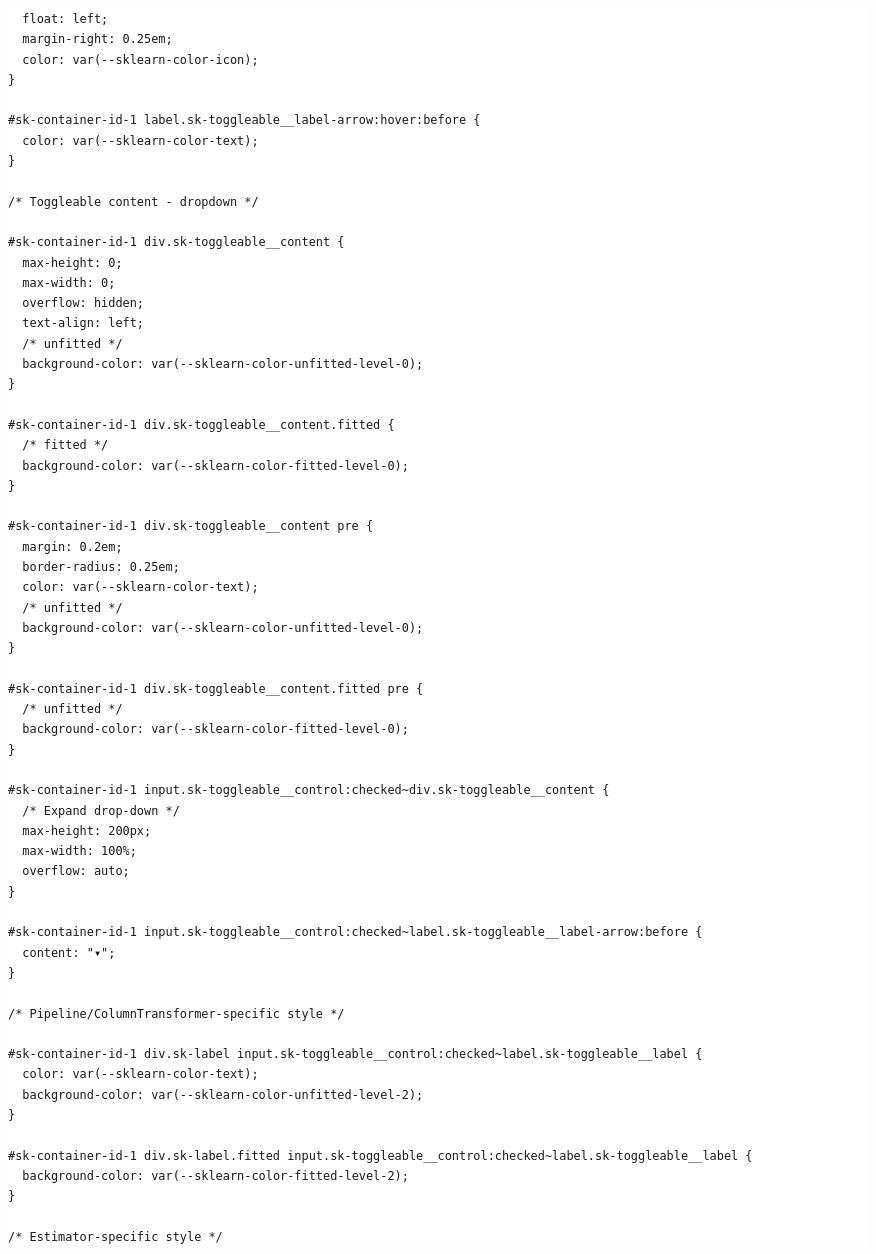 ```{=html}
  float: left;
  margin-right: 0.25em;
  color: var(--sklearn-color-icon);
}

#sk-container-id-1 label.sk-toggleable__label-arrow:hover:before {
  color: var(--sklearn-color-text);
}

/* Toggleable content - dropdown */

#sk-container-id-1 div.sk-toggleable__content {
  max-height: 0;
  max-width: 0;
  overflow: hidden;
  text-align: left;
  /* unfitted */
  background-color: var(--sklearn-color-unfitted-level-0);
}

#sk-container-id-1 div.sk-toggleable__content.fitted {
  /* fitted */
  background-color: var(--sklearn-color-fitted-level-0);
}

#sk-container-id-1 div.sk-toggleable__content pre {
  margin: 0.2em;
  border-radius: 0.25em;
  color: var(--sklearn-color-text);
  /* unfitted */
  background-color: var(--sklearn-color-unfitted-level-0);
}

#sk-container-id-1 div.sk-toggleable__content.fitted pre {
  /* unfitted */
  background-color: var(--sklearn-color-fitted-level-0);
}

#sk-container-id-1 input.sk-toggleable__control:checked~div.sk-toggleable__content {
  /* Expand drop-down */
  max-height: 200px;
  max-width: 100%;
  overflow: auto;
}

#sk-container-id-1 input.sk-toggleable__control:checked~label.sk-toggleable__label-arrow:before {
  content: "▾";
}

/* Pipeline/ColumnTransformer-specific style */

#sk-container-id-1 div.sk-label input.sk-toggleable__control:checked~label.sk-toggleable__label {
  color: var(--sklearn-color-text);
  background-color: var(--sklearn-color-unfitted-level-2);
}

#sk-container-id-1 div.sk-label.fitted input.sk-toggleable__control:checked~label.sk-toggleable__label {
  background-color: var(--sklearn-color-fitted-level-2);
}

/* Estimator-specific style */

```